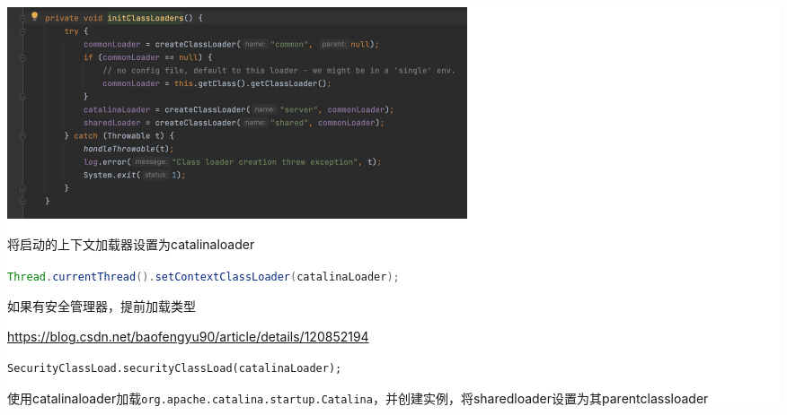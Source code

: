 <img src="/开源框架/tomcat/.assert/源码走读/image-20230507171712853.png" alt="image-20230507171712853" style="zoom:50%;" />



将启动的上下文加载器设置为catalinaloader

```java
Thread.currentThread().setContextClassLoader(catalinaLoader);
```



如果有安全管理器，提前加载类型

https://blog.csdn.net/baofengyu90/article/details/120852194

```
SecurityClassLoad.securityClassLoad(catalinaLoader);
```



使用catalinaloader加载`org.apache.catalina.startup.Catalina`，并创建实例，将sharedloader设置为其parentclassloader
